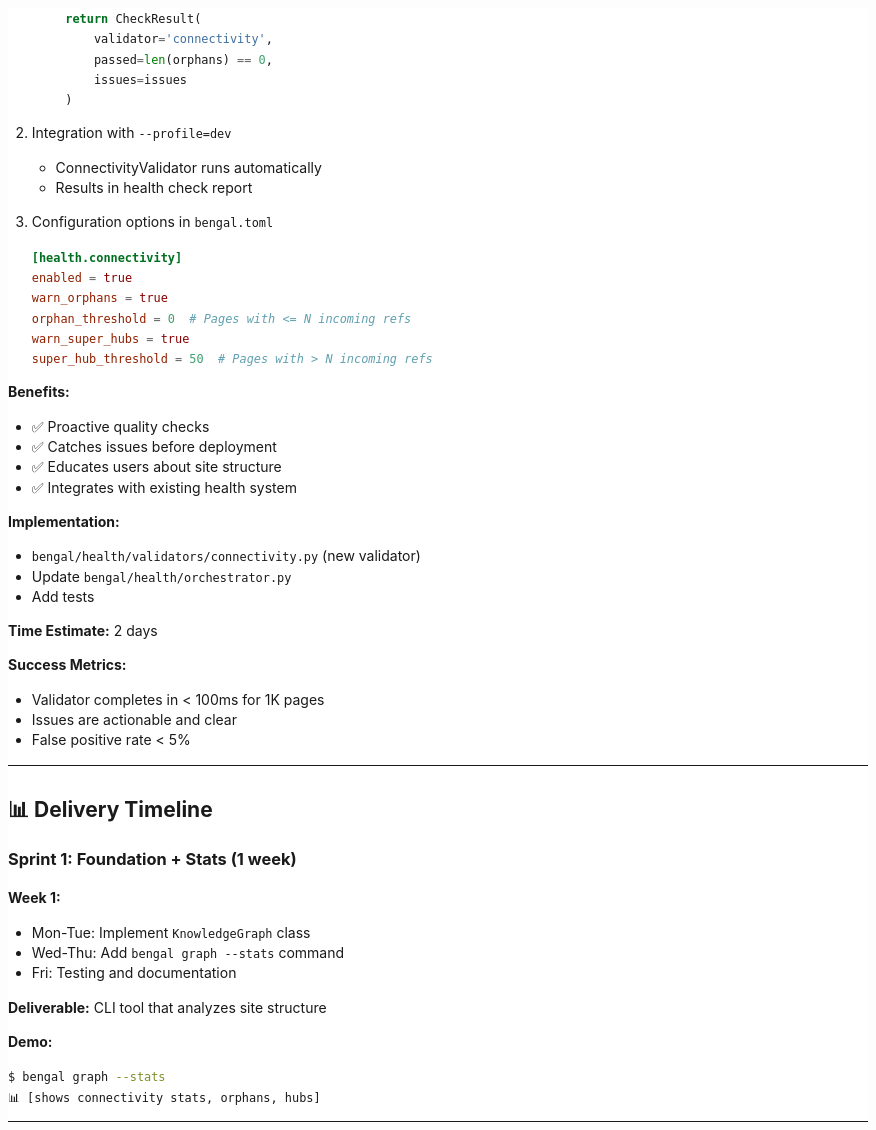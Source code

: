    ```python
           return CheckResult(
               validator='connectivity',
               passed=len(orphans) == 0,
               issues=issues
           )
   ```

2. Integration with `--profile=dev`
   - ConnectivityValidator runs automatically
   - Results in health check report

3. Configuration options in `bengal.toml`
   ```toml
   [health.connectivity]
   enabled = true
   warn_orphans = true
   orphan_threshold = 0  # Pages with <= N incoming refs
   warn_super_hubs = true
   super_hub_threshold = 50  # Pages with > N incoming refs
   ```

**Benefits:**
- ✅ Proactive quality checks
- ✅ Catches issues before deployment
- ✅ Educates users about site structure
- ✅ Integrates with existing health system

**Implementation:**
- `bengal/health/validators/connectivity.py` (new validator)
- Update `bengal/health/orchestrator.py`
- Add tests

**Time Estimate:** 2 days

**Success Metrics:**
- Validator completes in < 100ms for 1K pages
- Issues are actionable and clear
- False positive rate < 5%

---

## 📊 Delivery Timeline

### Sprint 1: Foundation + Stats (1 week)

**Week 1:**
- Mon-Tue: Implement `KnowledgeGraph` class
- Wed-Thu: Add `bengal graph --stats` command
- Fri: Testing and documentation

**Deliverable:** CLI tool that analyzes site structure

**Demo:** 
```bash
$ bengal graph --stats
📊 [shows connectivity stats, orphans, hubs]
```

---